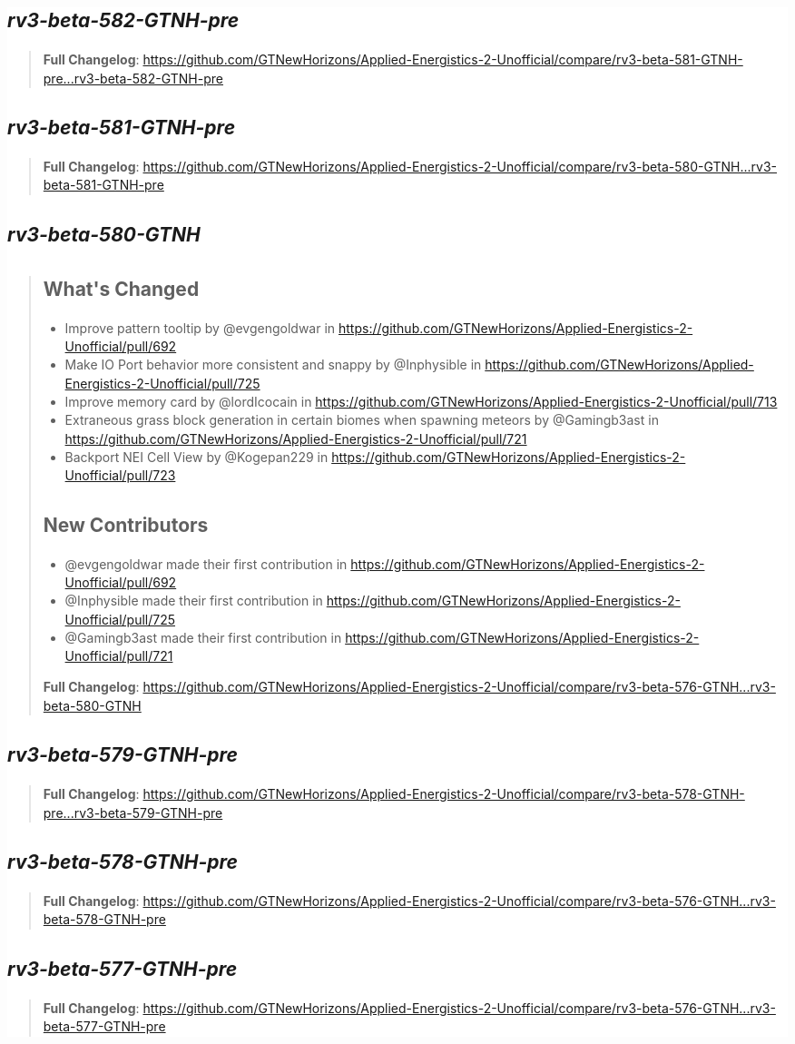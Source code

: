 ## *rv3-beta-582-GTNH-pre*
>**Full Changelog**: https://github.com/GTNewHorizons/Applied-Energistics-2-Unofficial/compare/rv3-beta-581-GTNH-pre...rv3-beta-582-GTNH-pre
>

## *rv3-beta-581-GTNH-pre*
>**Full Changelog**: https://github.com/GTNewHorizons/Applied-Energistics-2-Unofficial/compare/rv3-beta-580-GTNH...rv3-beta-581-GTNH-pre
>

## *rv3-beta-580-GTNH*
>## What's Changed
>* Improve pattern tooltip by @evgengoldwar in https://github.com/GTNewHorizons/Applied-Energistics-2-Unofficial/pull/692
>* Make IO Port behavior more consistent and snappy by @Inphysible in https://github.com/GTNewHorizons/Applied-Energistics-2-Unofficial/pull/725
>* Improve memory card by @lordIcocain in https://github.com/GTNewHorizons/Applied-Energistics-2-Unofficial/pull/713
>* Extraneous grass block generation in certain biomes when spawning meteors by @Gamingb3ast in https://github.com/GTNewHorizons/Applied-Energistics-2-Unofficial/pull/721
>* Backport NEI Cell View by @Kogepan229 in https://github.com/GTNewHorizons/Applied-Energistics-2-Unofficial/pull/723
>
>## New Contributors
>* @evgengoldwar made their first contribution in https://github.com/GTNewHorizons/Applied-Energistics-2-Unofficial/pull/692
>* @Inphysible made their first contribution in https://github.com/GTNewHorizons/Applied-Energistics-2-Unofficial/pull/725
>* @Gamingb3ast made their first contribution in https://github.com/GTNewHorizons/Applied-Energistics-2-Unofficial/pull/721
>
>**Full Changelog**: https://github.com/GTNewHorizons/Applied-Energistics-2-Unofficial/compare/rv3-beta-576-GTNH...rv3-beta-580-GTNH
>

## *rv3-beta-579-GTNH-pre*
>**Full Changelog**: https://github.com/GTNewHorizons/Applied-Energistics-2-Unofficial/compare/rv3-beta-578-GTNH-pre...rv3-beta-579-GTNH-pre
>

## *rv3-beta-578-GTNH-pre*
>**Full Changelog**: https://github.com/GTNewHorizons/Applied-Energistics-2-Unofficial/compare/rv3-beta-576-GTNH...rv3-beta-578-GTNH-pre
>

## *rv3-beta-577-GTNH-pre*
>**Full Changelog**: https://github.com/GTNewHorizons/Applied-Energistics-2-Unofficial/compare/rv3-beta-576-GTNH...rv3-beta-577-GTNH-pre
>
